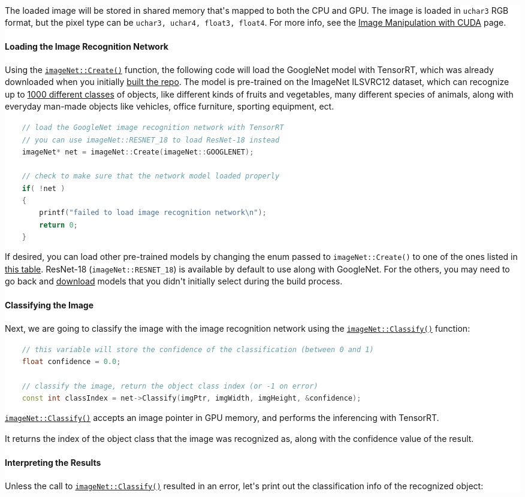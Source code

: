 The loaded image will be stored in shared memory that's mapped to both the CPU and GPU.  The image is loaded in `uchar3` RGB format, but the pixel type can be `uchar3, uchar4, float3, float4`.  For more info, see the [Image Manipulation with CUDA](aux-image.md) page.

#### Loading the Image Recognition Network

Using the [`imageNet::Create()`](../c/imageNet.h#L108) function, the following code will load the GoogleNet model with TensorRT, which was already downloaded when you initially [built the repo](building-repo-2.md#downloading-models).  The model is pre-trained on the ImageNet ILSVRC12 dataset, which can recognize up to [1000 different classes](../data/networks/ilsvrc12_synset_words.txt) of objects, like different kinds of fruits and vegetables, many different species of animals, along with everyday man-made objects like vehicles, office furniture, sporting equipment, ect.   

``` cpp
	// load the GoogleNet image recognition network with TensorRT
	// you can use imageNet::RESNET_18 to load ResNet-18 instead
	imageNet* net = imageNet::Create(imageNet::GOOGLENET);

	// check to make sure that the network model loaded properly
	if( !net )
	{
		printf("failed to load image recognition network\n");
		return 0;
	}
```

If desired, you can load other pre-trained models by changing the enum passed to `imageNet::Create()` to one of the ones listed in [this table](imagenet-console-2.md#downloading-other-classification-models).  ResNet-18 (`imageNet::RESNET_18`) is available by default to use along with GoogleNet.  For the others, you may need to go back and [download](imagenet-console-2.md#downloading-other-classification-models) models that you didn't initially select during the build process.


#### Classifying the Image

Next, we are going to classify the image with the image recognition network using the [`imageNet::Classify()`](../c/imageNet.h#L159) function:  

``` cpp
	// this variable will store the confidence of the classification (between 0 and 1)
	float confidence = 0.0;

	// classify the image, return the object class index (or -1 on error)
	const int classIndex = net->Classify(imgPtr, imgWidth, imgHeight, &confidence);
```

[`imageNet::Classify()`](../c/imageNet.h#L159) accepts an image pointer in GPU memory, and performs the inferencing with TensorRT.  

It returns the index of the object class that the image was recognized as, along with the confidence value of the result.

#### Interpreting the Results

Unless the call to [`imageNet::Classify()`](../c/imageNet.h#L159) resulted in an error, let's print out the classification info of the recognized object:   
